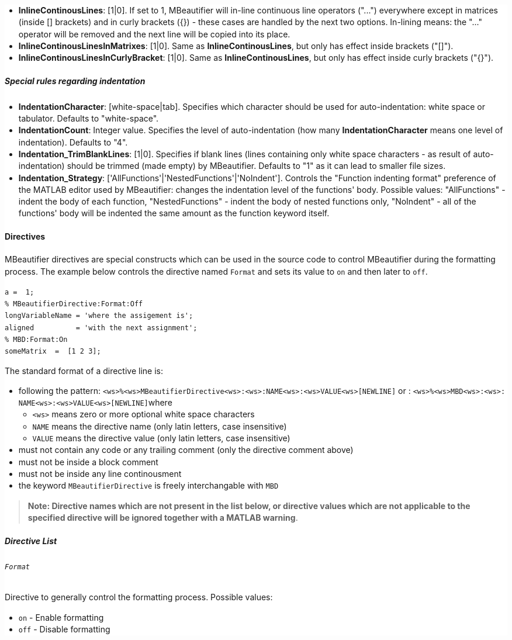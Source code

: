  - **InlineContinousLines**: [1|0]. If set to 1, MBeautifier will in-line continuous line operators ("...") everywhere except in matrices (inside [] brackets) and in curly brackets ({}) - these cases are handled by the next two options. In-lining means: the "..." operator will be removed and the next line will be copied into its place.
 - **InlineContinousLinesInMatrixes**: [1|0]. Same as **InlineContinousLines**, but only has effect inside brackets ("[]").
 - **InlineContinousLinesInCurlyBracket**: [1|0]. Same as **InlineContinousLines**, but only has effect inside curly brackets ("{}").
 
##### Special rules regarding indentation

 - **IndentationCharacter**: [white-space|tab]. Specifies which character should be used for auto-indentation: white space or tabulator. Defaults to "white-space".
 - **IndentationCount**: Integer value. Specifies the level of auto-indentation (how many **IndentationCharacter** means one level of indentation). Defaults to "4".
 - **Indentation_TrimBlankLines**: [1|0]. Specifies if blank lines (lines containing only white space characters - as result of auto-indentation) should be trimmed (made empty) by MBeautifier. Defaults to "1" as it can lead to smaller file sizes.
 - **Indentation_Strategy**: ['AllFunctions'|'NestedFunctions'|'NoIndent']. Controls the "Function indenting format" preference of the MATLAB editor used by MBeautifier: changes the indentation level of the functions' body. Possible values: "AllFunctions" - indent the body of each function, "NestedFunctions" - indent the body of nested functions only, "NoIndent" - all of the functions' body will be indented the same amount as the function keyword itself.
  
#### Directives

MBeautifier directives are special constructs which can be used in the source code to control MBeautifier during the formatting process. The example below controls the directive named `Format` and sets its value to `on` and then later to `off`.

    a =  1;
    % MBeautifierDirective:Format:Off
    longVariableName = 'where the assigement is';
    aligned          = 'with the next assignment';
    % MBD:Format:On
    someMatrix  =  [1 2 3];
    
The standard format of a directive line is:
 - following the pattern: `<ws>%<ws>MBeautifierDirective<ws>:<ws>:NAME<ws>:<ws>VALUE<ws>[NEWLINE]` or : `<ws>%<ws>MBD<ws>:<ws>:NAME<ws>:<ws>VALUE<ws>[NEWLINE]`where
    -   `<ws>` means zero or more optional white space characters
    -   `NAME` means the directive name (only latin letters, case insensitive)
    -   `VALUE` means the directive value (only latin letters, case insensitive)
 - must not contain any code or any trailing comment  (only the directive comment above)
 - must not be inside a block comment
 - must not be inside any line continousment
 - the keyword `MBeautifierDirective` is freely interchangable with `MBD`

> **Note: Directive names which are not present in the list below, or directive values which are not applicable to the specified directive will be ignored together with a MATLAB warning**.

##### Directive List

###### `Format`
Directive to generally control the formatting process.
Possible values:
- `on` - Enable formatting
- `off` - Disable formatting
